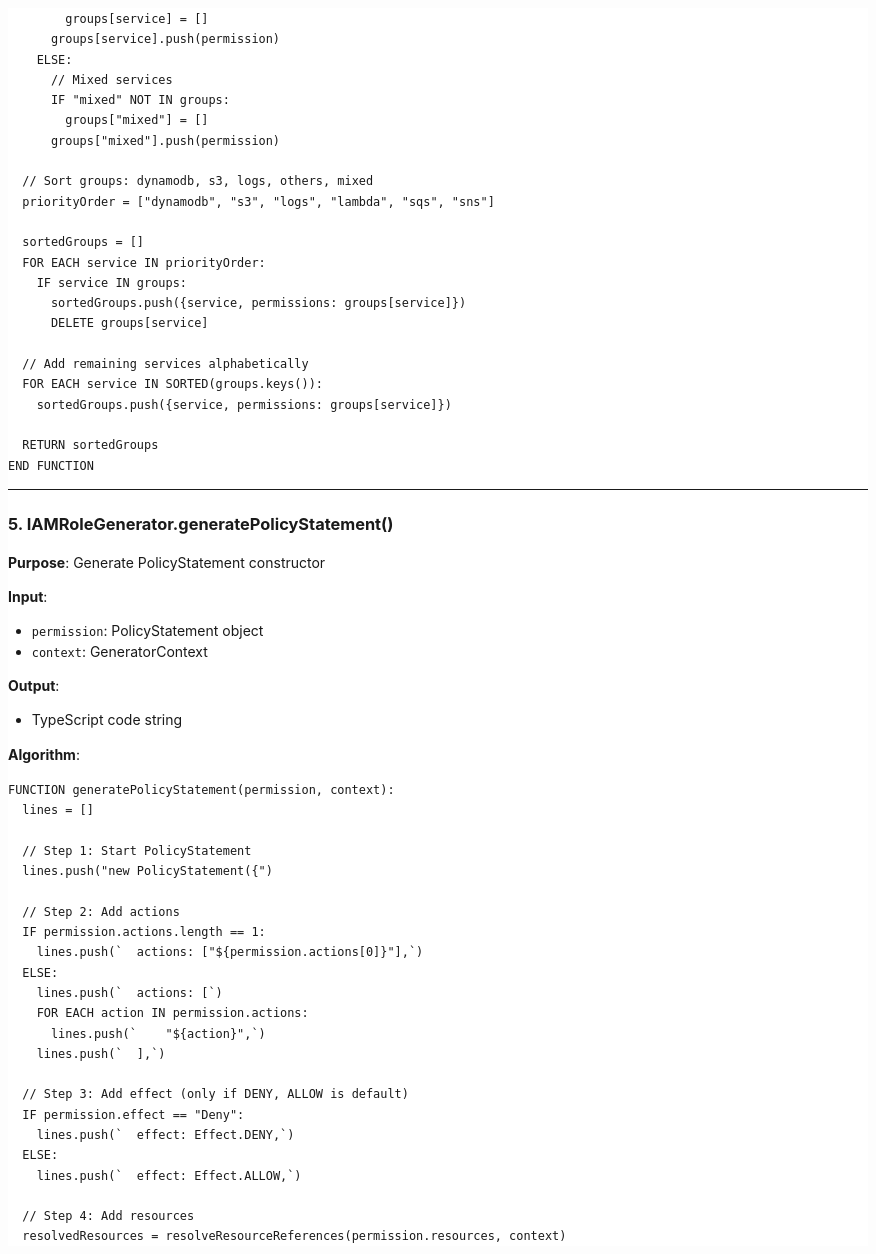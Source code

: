 ```pseudocode
        groups[service] = []
      groups[service].push(permission)
    ELSE:
      // Mixed services
      IF "mixed" NOT IN groups:
        groups["mixed"] = []
      groups["mixed"].push(permission)

  // Sort groups: dynamodb, s3, logs, others, mixed
  priorityOrder = ["dynamodb", "s3", "logs", "lambda", "sqs", "sns"]

  sortedGroups = []
  FOR EACH service IN priorityOrder:
    IF service IN groups:
      sortedGroups.push({service, permissions: groups[service]})
      DELETE groups[service]

  // Add remaining services alphabetically
  FOR EACH service IN SORTED(groups.keys()):
    sortedGroups.push({service, permissions: groups[service]})

  RETURN sortedGroups
END FUNCTION
```

---

### 5. IAMRoleGenerator.generatePolicyStatement()

**Purpose**: Generate PolicyStatement constructor

**Input**:
- `permission`: PolicyStatement object
- `context`: GeneratorContext

**Output**:
- TypeScript code string

**Algorithm**:

```pseudocode
FUNCTION generatePolicyStatement(permission, context):
  lines = []

  // Step 1: Start PolicyStatement
  lines.push("new PolicyStatement({")

  // Step 2: Add actions
  IF permission.actions.length == 1:
    lines.push(`  actions: ["${permission.actions[0]}"],`)
  ELSE:
    lines.push(`  actions: [`)
    FOR EACH action IN permission.actions:
      lines.push(`    "${action}",`)
    lines.push(`  ],`)

  // Step 3: Add effect (only if DENY, ALLOW is default)
  IF permission.effect == "Deny":
    lines.push(`  effect: Effect.DENY,`)
  ELSE:
    lines.push(`  effect: Effect.ALLOW,`)

  // Step 4: Add resources
  resolvedResources = resolveResourceReferences(permission.resources, context)

```